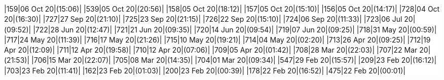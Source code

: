 |159|06 Oct 20|(15:06)|
|539|05 Oct 20|(20:56)|
|158|05 Oct 20|(18:12)|
|157|05 Oct 20|(15:10)|
|156|05 Oct 20|(14:17)|
|728|04 Oct 20|(16:30)|
|727|27 Sep 20|(21:10)|
|725|23 Sep 20|(21:15)|
|726|22 Sep 20|(15:10)|
|724|06 Sep 20|(11:33)|
|723|06 Jul 20|(09:52)|
|722|28 Jun 20|(12:47)|
|721|21 Jun 20|(09:35)|
|720|14 Jun 20|(09:54)|
|719|07 Jun 20|(09:25)|
|718|31 May 20|(00:59)|
|717|24 May 20|(11:39)|
|716|17 May 20|(21:26)|
|715|10 May 20|(19:21)|
|714|04 May 20|(02:20)|
|713|26 Apr 20|(09:25)|
|712|19 Apr 20|(12:09)|
|711|12 Apr 20|(19:58)|
|710|12 Apr 20|(07:06)|
|709|05 Apr 20|(01:42)|
|708|28 Mar 20|(22:03)|
|707|22 Mar 20|(21:53)|
|706|15 Mar 20|(22:07)|
|705|08 Mar 20|(14:35)|
|704|01 Mar 20|(09:34)|
|547|29 Feb 20|(15:57)|
|209|23 Feb 20|(16:12)|
|703|23 Feb 20|(11:41)|
|162|23 Feb 20|(01:03)|
|200|23 Feb 20|(00:39)|
|178|22 Feb 20|(16:52)|
|475|22 Feb 20|(00:01)|